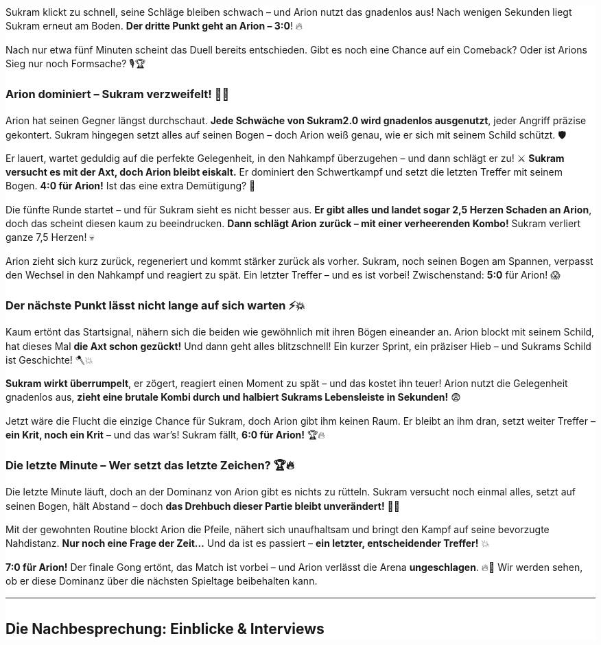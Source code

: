 Sukram klickt zu schnell, seine Schläge bleiben schwach – und Arion nutzt das gnadenlos aus! Nach wenigen Sekunden liegt Sukram erneut am Boden. **Der dritte Punkt geht an Arion – 3:0**! 🔥

Nach nur etwa fünf Minuten scheint das Duell bereits entschieden. Gibt es noch eine Chance auf ein Comeback? Oder ist Arions Sieg nur noch Formsache? 🎙️🏆

### Arion dominiert – Sukram verzweifelt! 🎯🔥

Arion hat seinen Gegner längst durchschaut. **Jede Schwäche von Sukram2.0 wird gnadenlos ausgenutzt**, jeder Angriff präzise gekontert. Sukram hingegen setzt alles auf seinen Bogen – doch Arion weiß genau, wie er sich mit seinem Schild schützt. 🛡️

Er lauert, wartet geduldig auf die perfekte Gelegenheit, in den Nahkampf überzugehen – und dann schlägt er zu! ⚔️ **Sukram versucht es mit der Axt, doch Arion bleibt eiskalt.** Er dominiert den Schwertkampf und setzt die letzten Treffer mit seinem Bogen. **4:0 für Arion!** Ist das eine extra Demütigung? 🎯

Die fünfte Runde startet – und für Sukram sieht es nicht besser aus. **Er gibt alles und landet sogar 2,5 Herzen Schaden an Arion**, doch das scheint diesen kaum zu beeindrucken. **Dann schlägt Arion zurück – mit einer verheerenden Kombo!** Sukram verliert ganze 7,5 Herzen! 💀

Arion zieht sich kurz zurück, regeneriert und kommt stärker zurück als vorher. Sukram, noch seinen Bogen am Spannen, verpasst den Wechsel in den Nahkampf und reagiert zu spät. Ein letzter Treffer – und es ist vorbei! Zwischenstand: **5:0** für Arion! 😱

### Der nächste Punkt lässt nicht lange auf sich warten ⚡💥

Kaum ertönt das Startsignal, nähern sich die beiden wie gewöhnlich mit ihren Bögen eineander an. Arion blockt mit seinem Schild, hat dieses Mal **die Axt schon gezückt!** Und dann geht alles blitzschnell! Ein kurzer Sprint, ein präziser Hieb – und Sukrams Schild ist Geschichte! 🪓💥

**Sukram wirkt überrumpelt**, er zögert, reagiert einen Moment zu spät – und das kostet ihn teuer! Arion nutzt die Gelegenheit gnadenlos aus, **zieht eine brutale Kombi durch und halbiert Sukrams Lebensleiste in Sekunden!** 😨

Jetzt wäre die Flucht die einzige Chance für Sukram, doch Arion gibt ihm keinen Raum. Er bleibt an ihm dran, setzt weiter Treffer – **ein Krit, noch ein Krit** – und das war’s! Sukram fällt, **6:0 für Arion!** 🏆🔥

### Die letzte Minute – Wer setzt das letzte Zeichen? 🏆🔥

Die letzte Minute läuft, doch an der Dominanz von Arion gibt es nichts zu rütteln. Sukram versucht noch einmal alles, setzt auf seinen Bogen, hält Abstand – doch **das Drehbuch dieser Partie bleibt unverändert!** 🏹💨

Mit der gewohnten Routine blockt Arion die Pfeile, nähert sich unaufhaltsam und bringt den Kampf auf seine bevorzugte Nahdistanz. **Nur noch eine Frage der Zeit…** Und da ist es passiert – **ein letzter, entscheidender Treffer!** 💥

**7:0 für Arion!** Der finale Gong ertönt, das Match ist vorbei – und Arion verlässt die Arena **ungeschlagen**. 🔥👏 Wir werden sehen, ob er diese Dominanz über die nächsten Spieltage beibehalten kann.

---

## Die Nachbesprechung: Einblicke & Interviews
